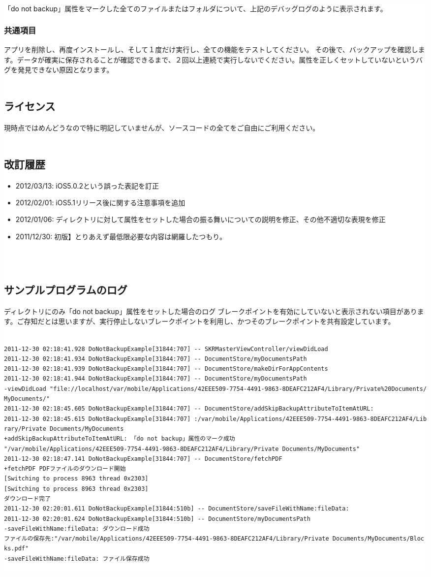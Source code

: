 
「do not backup」属性をマークした全てのファイルまたはフォルダについて、上記のデバッグログのように表示されます。

### 共通項目

アプリを削除し、再度インストールし、そして１度だけ実行し、全ての機能をテストしてください。
その後で、バックアップを確認します。データが確実に保存されることが確認できるまで、２回以上連続で実行しないでください。属性を正しくセットしていないというバグを発見できない原因となります。
<br /><br />


## ライセンス
現時点ではめんどうなので特に明記していませんが、ソースコードの全てをご自由にご利用ください。
<br /><br />


## 改訂履歴
* 2012/03/13: iOS5.0.2という誤った表記を訂正

* 2012/02/01:  iOS5.1リリース後に関する注意事項を追加

* 2012/01/06: ディレクトリに対して属性をセットした場合の振る舞いについての説明を修正、その他不適切な表現を修正

* 2011/12/30: 初版】とりあえず最低限必要な内容は網羅したつもり。


<br /><br />


## サンプルプログラムのログ

ディレクトリにのみ「do not backup」属性をセットした場合のログ
ブレークポイントを有効にしていないと表示されない項目があります。ご存知だとは思いますが、実行停止しないブレークポイントを利用し、かつそのブレークポイントを共有設定しています。

<pre>
<code>
2011-12-30 02:18:41.928 DoNotBackupExample[31844:707] -- SKRMasterViewController/viewDidLoad
2011-12-30 02:18:41.934 DoNotBackupExample[31844:707] -- DocumentStore/myDocumentsPath
2011-12-30 02:18:41.939 DoNotBackupExample[31844:707] -- DocumentStore/makeDirForAppContents
2011-12-30 02:18:41.944 DoNotBackupExample[31844:707] -- DocumentStore/myDocumentsPath
-viewDidLoad "file://localhost/var/mobile/Applications/42EEE509-7754-4491-9863-8DEAFC212AF4/Library/Private%20Documents/MyDocuments/"
2011-12-30 02:18:45.605 DoNotBackupExample[31844:707] -- DocumentStore/addSkipBackupAttributeToItemAtURL:
2011-12-30 02:18:45.615 DoNotBackupExample[31844:707] :/var/mobile/Applications/42EEE509-7754-4491-9863-8DEAFC212AF4/Library/Private Documents/MyDocuments
+addSkipBackupAttributeToItemAtURL: 「do not backup」属性のマーク成功
"/var/mobile/Applications/42EEE509-7754-4491-9863-8DEAFC212AF4/Library/Private Documents/MyDocuments"
2011-12-30 02:18:47.141 DoNotBackupExample[31844:707] -- DocumentStore/fetchPDF
+fetchPDF PDFファイルのダウンロード開始
[Switching to process 8963 thread 0x2303]
[Switching to process 8963 thread 0x2303]
ダウンロード完了
2011-12-30 02:20:01.611 DoNotBackupExample[31844:510b] -- DocumentStore/saveFileWithName:fileData:
2011-12-30 02:20:01.624 DoNotBackupExample[31844:510b] -- DocumentStore/myDocumentsPath
-saveFileWithName:fileData: ダウンロード成功
ファイルの保存先:"/var/mobile/Applications/42EEE509-7754-4491-9863-8DEAFC212AF4/Library/Private Documents/MyDocuments/Blocks.pdf"
-saveFileWithName:fileData: ファイル保存成功
</code>
</pre>


